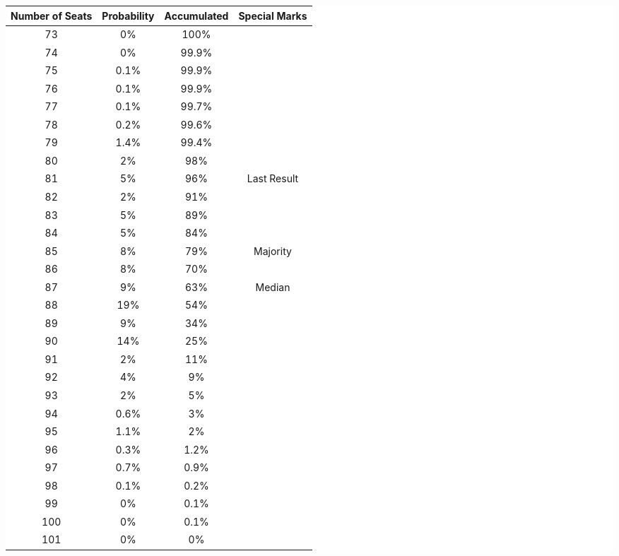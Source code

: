 | Number of Seats | Probability | Accumulated | Special Marks |
|:---------------:|:-----------:|:-----------:|:-------------:|
| 73 | 0% | 100% |  |
| 74 | 0% | 99.9% |  |
| 75 | 0.1% | 99.9% |  |
| 76 | 0.1% | 99.9% |  |
| 77 | 0.1% | 99.7% |  |
| 78 | 0.2% | 99.6% |  |
| 79 | 1.4% | 99.4% |  |
| 80 | 2% | 98% |  |
| 81 | 5% | 96% | Last Result |
| 82 | 2% | 91% |  |
| 83 | 5% | 89% |  |
| 84 | 5% | 84% |  |
| 85 | 8% | 79% | Majority |
| 86 | 8% | 70% |  |
| 87 | 9% | 63% | Median |
| 88 | 19% | 54% |  |
| 89 | 9% | 34% |  |
| 90 | 14% | 25% |  |
| 91 | 2% | 11% |  |
| 92 | 4% | 9% |  |
| 93 | 2% | 5% |  |
| 94 | 0.6% | 3% |  |
| 95 | 1.1% | 2% |  |
| 96 | 0.3% | 1.2% |  |
| 97 | 0.7% | 0.9% |  |
| 98 | 0.1% | 0.2% |  |
| 99 | 0% | 0.1% |  |
| 100 | 0% | 0.1% |  |
| 101 | 0% | 0% |  |
